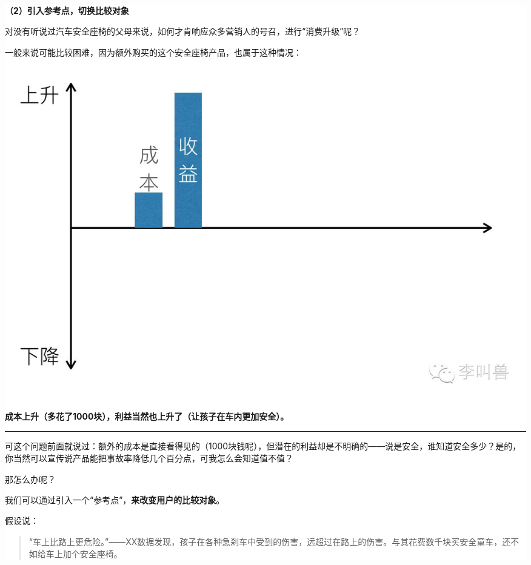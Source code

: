 **（2）引入参考点，切换比较对象**

对没有听说过汽车安全座椅的父母来说，如何才肯响应众多营销人的号召，进行“消费升级”呢？

 

一般来说可能比较困难，因为额外购买的这个安全座椅产品，也属于这种情况：  


![](./_image/20.7.jpg)


**成本上升（多花了1000块），利益当然也上升了（让孩子在车内更加安全）。**

** **

可这个问题前面就说过：额外的成本是直接看得见的（1000块钱呢），但潜在的利益却是不明确的——说是安全，谁知道安全多少？是的，你当然可以宣传说产品能把事故率降低几个百分点，可我怎么会知道值不值？

 

那怎么办呢？

 

我们可以通过引入一个“参考点”，**来改变用户的比较对象**。

 

假设说：

 

> “车上比路上更危险。”——XX数据发现，孩子在各种急刹车中受到的伤害，远超过在路上的伤害。与其花费数千块买安全童车，还不如给车上加个安全座椅。
 